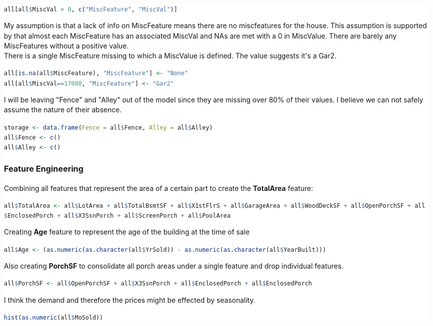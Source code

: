 ``` r
all[all$MiscVal > 0, c("MiscFeature", "MiscVal")]
```

My assumption is that a lack of info on MiscFeature means there are no miscfeatures for the house. This assumption is supported by that almost each MiscFeature has an associated MiscVal and NAs are met with a 0 in MiscValue. There are barely any MiscFeatures without a positive value. <br> There is a single MiscFeature missing to which a MiscValue is defined. The value suggests it's a Gar2.

``` r
all[is.na(all$MiscFeature), "MiscFeature"] <- "None"
all[all$MiscVal==17000, "MiscFeature"] <- "Gar2"
```

I will be leaving "Fence" and "Alley" out of the model since they are missing over 80% of their values. I believe we can not safely assume the nature of their absence.

``` r
storage <- data.frame(Fence = all$Fence, Alley = all$Alley)
all$Fence <- c()
all$Alley <- c()
```

### **Feature Engineering**

Combining all features that represent the area of a certain part to create the **TotalArea** feature:

``` r
all$TotalArea <- all$LotArea + all$TotalBsmtSF + all$X1stFlrS + all$GarageArea + all$WoodDeckSF + all$OpenPorchSF + all$EnclosedPorch + all$X3SsnPorch + all$ScreenPorch + all$PoolArea
```

Creating **Age** feature to represent the age of the building at the time of sale

``` r
all$Age <- (as.numeric(as.character(all$YrSold)) - as.numeric(as.character(all$YearBuilt)))
```

Also creating **PorchSF** to consolidate all porch areas under a single feature and drop individual features.

``` r
all$PorchSF <- all$OpenPorchSF + all$X3SsnPorch + all$EnclosedPorch + all$EnclosedPorch
```

I think the demand and therefore the prices might be effected by seasonality.

``` r
hist(as.numeric(all$MoSold)) 
```
